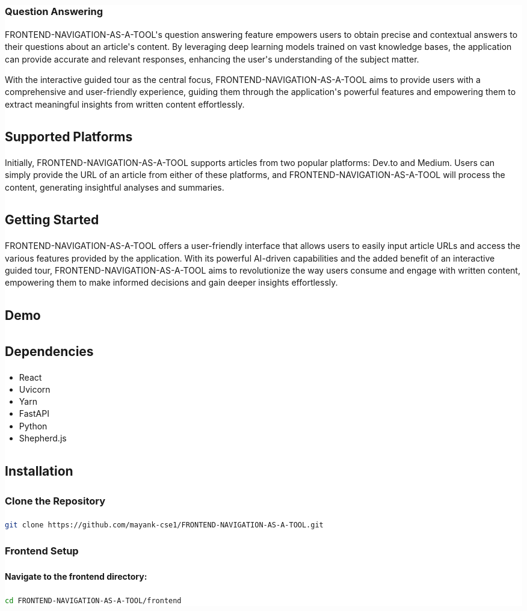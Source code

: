 ### Question Answering

FRONTEND-NAVIGATION-AS-A-TOOL's question answering feature empowers users to obtain precise and contextual answers to their questions about an article's content. By leveraging deep learning models trained on vast knowledge bases, the application can provide accurate and relevant responses, enhancing the user's understanding of the subject matter.

With the interactive guided tour as the central focus, FRONTEND-NAVIGATION-AS-A-TOOL aims to provide users with a comprehensive and user-friendly experience, guiding them through the application's powerful features and empowering them to extract meaningful insights from written content effortlessly.

## Supported Platforms

Initially, FRONTEND-NAVIGATION-AS-A-TOOL supports articles from two popular platforms: Dev.to and Medium. Users can simply provide the URL of an article from either of these platforms, and FRONTEND-NAVIGATION-AS-A-TOOL will process the content, generating insightful analyses and summaries.

## Getting Started

FRONTEND-NAVIGATION-AS-A-TOOL offers a user-friendly interface that allows users to easily input article URLs and access the various features provided by the application. With its powerful AI-driven capabilities and the added benefit of an interactive guided tour, FRONTEND-NAVIGATION-AS-A-TOOL aims to revolutionize the way users consume and engage with written content, empowering them to make informed decisions and gain deeper insights effortlessly.

## Demo

<video src="https://github.com/mayank-cse1/FRONTEND-NAVIGATION-AS-A-TOOL/assets/89499267/a68e39d7-f624-4570-bc8b-c5791fbef380"></video>

## Dependencies
- React
- Uvicorn
- Yarn
- FastAPI
- Python
- Shepherd.js

## Installation

### Clone the Repository
```bash
git clone https://github.com/mayank-cse1/FRONTEND-NAVIGATION-AS-A-TOOL.git
```

### Frontend Setup

#### Navigate to the frontend directory:
```bash
cd FRONTEND-NAVIGATION-AS-A-TOOL/frontend
```
